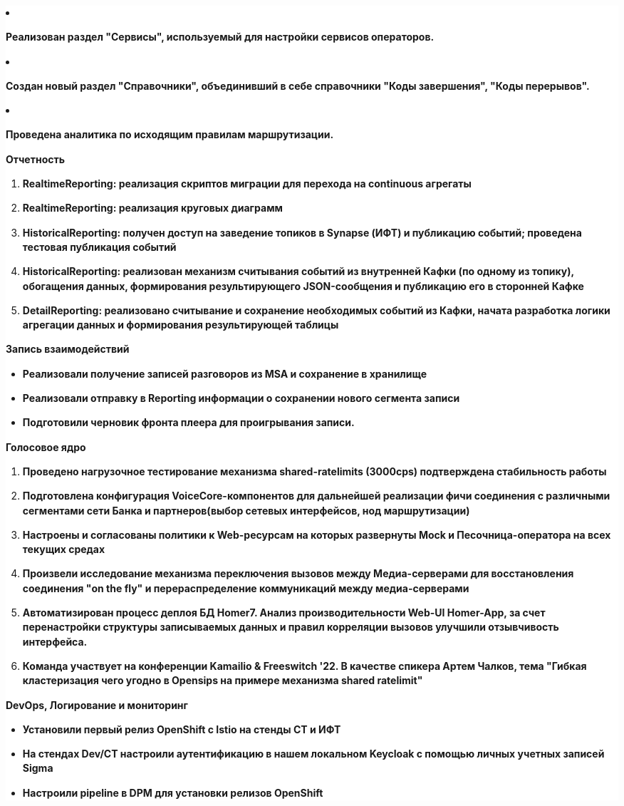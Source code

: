 <li><p><strong>Реализован раздел "Сервисы", используемый для настройки сервисов операторов.</strong></p></li>
<li><p><strong>Создан новый раздел "Справочники", объединивший в себе справочники "Коды завершения", "Коды перерывов".</strong></p></li>
<li><p><strong>Проведена аналитика по исходящим правилам маршрутизации.</strong></p></li>
</ol></td>
</tr>
<tr class="even">
<td><strong>Отчетность</strong></td>
<td><ol type="1">
<li><p><strong>RealtimeReporting: реализация скриптов миграции для перехода на continuous агрегаты</strong></p></li>
<li><p><strong>RealtimeReporting: реализация круговых диаграмм</strong></p></li>
<li><p><strong>HistoricalReporting: получен доступ на заведение топиков в Synapse (ИФТ) и публикацию событий; проведена тестовая публикация событий</strong></p></li>
<li><p><strong>HistoricalReporting: реализован механизм считывания событий из внутренней Кафки (по одному из топику), обогащения данных, формирования результирующего JSON-сообщения и публикацию его в сторонней Кафке</strong></p></li>
<li><p><strong>DetailReporting: реализовано считывание и сохранение необходимых событий из Кафки, начата разработка логики агрегации данных и формирования результирующей таблицы</strong></p></li>
</ol></td>
</tr>
<tr class="odd">
<td><strong>Запись взаимодействий</strong></td>
<td><ul>
<li><p><strong>Реализовали получение записей разговоров из MSA и сохранение в хранилище</strong></p></li>
</ul>
<ul>
<li><p><strong>Реализовали отправку в Reporting информации о сохранении нового сегмента записи</strong></p></li>
</ul>
<ul>
<li><p><strong>Подготовили черновик фронта плеера для проигрывания записи.</strong></p></li>
</ul></td>
</tr>
<tr class="even">
<td><strong>Голосовое ядро</strong></td>
<td><ol type="1">
<li><p><strong>Проведено нагрузочное тестирование механизма shared-ratelimits (3000cps) подтверждена стабильность работы</strong></p></li>
<li><p><strong>Подготовлена конфигурация VoiceCore-компонентов для дальнейшей реализации фичи соединения с различными сегментами сети Банка и партнеров(выбор сетевых интерфейсов, нод маршрутизации)</strong></p></li>
<li><p><strong>Настроены и согласованы политики к Web-ресурсам на которых развернуты Mock и Песочница-оператора на всех текущих средах</strong></p></li>
<li><p><strong>Произвели исследование механизма переключения вызовов между Медиа-серверами для восстановления соединения "on the fly" и перераспределение коммуникаций между медиа-серверами</strong></p></li>
<li><p><strong>Автоматизирован процесс деплоя БД Homer7. Анализ производительности Web-UI Homer-App, за счет перенастройки структуры записываемых данных и правил корреляции вызовов улучшили отзывчивость интерфейса.</strong></p></li>
<li><p><strong>Команда участвует на конференции Kamailio &amp; Freeswitch '22. В качестве спикера Артем Чалков, тема "Гибкая кластеризация чего угодно в Opensips на примере механизма shared ratelimit"  </strong></p></li>
</ol></td>
</tr>
<tr class="odd">
<td><strong>DevOps, Логирование и мониторинг</strong></td>
<td><ul>
<li><p><strong>Установили первый релиз OpenShift с Istio на стенды СТ и ИФТ</strong></p></li>
<li><p><strong>На стендах Dev/СТ настроили аутентификацию в нашем локальном Keycloak с помощью личных учетных записей Sigma</strong></p></li>
<li><p><strong>Настроили pipeline в DPM для установки релизов OpenShift</strong></p></li>